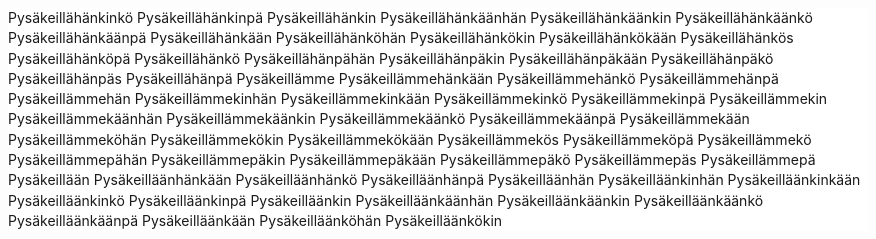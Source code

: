 Pysäkeillähänkinkö
Pysäkeillähänkinpä
Pysäkeillähänkin
Pysäkeillähänkäänhän
Pysäkeillähänkäänkin
Pysäkeillähänkäänkö
Pysäkeillähänkäänpä
Pysäkeillähänkään
Pysäkeillähänköhän
Pysäkeillähänkökin
Pysäkeillähänkökään
Pysäkeillähänkös
Pysäkeillähänköpä
Pysäkeillähänkö
Pysäkeillähänpähän
Pysäkeillähänpäkin
Pysäkeillähänpäkään
Pysäkeillähänpäkö
Pysäkeillähänpäs
Pysäkeillähänpä
Pysäkeillämme
Pysäkeillämmehänkään
Pysäkeillämmehänkö
Pysäkeillämmehänpä
Pysäkeillämmehän
Pysäkeillämmekinhän
Pysäkeillämmekinkään
Pysäkeillämmekinkö
Pysäkeillämmekinpä
Pysäkeillämmekin
Pysäkeillämmekäänhän
Pysäkeillämmekäänkin
Pysäkeillämmekäänkö
Pysäkeillämmekäänpä
Pysäkeillämmekään
Pysäkeillämmeköhän
Pysäkeillämmekökin
Pysäkeillämmekökään
Pysäkeillämmekös
Pysäkeillämmeköpä
Pysäkeillämmekö
Pysäkeillämmepähän
Pysäkeillämmepäkin
Pysäkeillämmepäkään
Pysäkeillämmepäkö
Pysäkeillämmepäs
Pysäkeillämmepä
Pysäkeillään
Pysäkeilläänhänkään
Pysäkeilläänhänkö
Pysäkeilläänhänpä
Pysäkeilläänhän
Pysäkeilläänkinhän
Pysäkeilläänkinkään
Pysäkeilläänkinkö
Pysäkeilläänkinpä
Pysäkeilläänkin
Pysäkeilläänkäänhän
Pysäkeilläänkäänkin
Pysäkeilläänkäänkö
Pysäkeilläänkäänpä
Pysäkeilläänkään
Pysäkeilläänköhän
Pysäkeilläänkökin